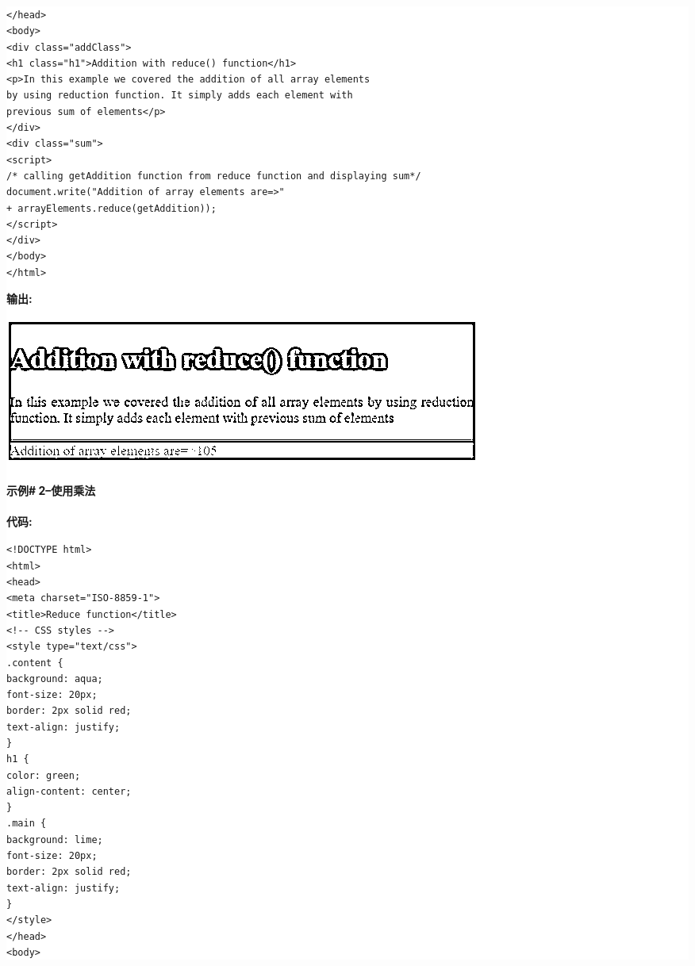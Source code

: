 ```
</head>
<body>
<div class="addClass">
<h1 class="h1">Addition with reduce() function</h1>
<p>In this example we covered the addition of all array elements
by using reduction function. It simply adds each element with
previous sum of elements</p>
</div>
<div class="sum">
<script>
/* calling getAddition function from reduce function and displaying sum*/
document.write("Addition of array elements are=>"
+ arrayElements.reduce(getAddition));
</script>
</div>
</body>
</html>
```

**输出:**

![reduce() Function JavaScript - 1](img/5dbfab2558022a14b095619b791aaa7e.png)



#### 示例# 2–使用乘法

**代码:**

```
<!DOCTYPE html>
<html>
<head>
<meta charset="ISO-8859-1">
<title>Reduce function</title>
<!-- CSS styles -->
<style type="text/css">
.content {
background: aqua;
font-size: 20px;
border: 2px solid red;
text-align: justify;
}
h1 {
color: green;
align-content: center;
}
.main {
background: lime;
font-size: 20px;
border: 2px solid red;
text-align: justify;
}
</style>
</head>
<body>
```